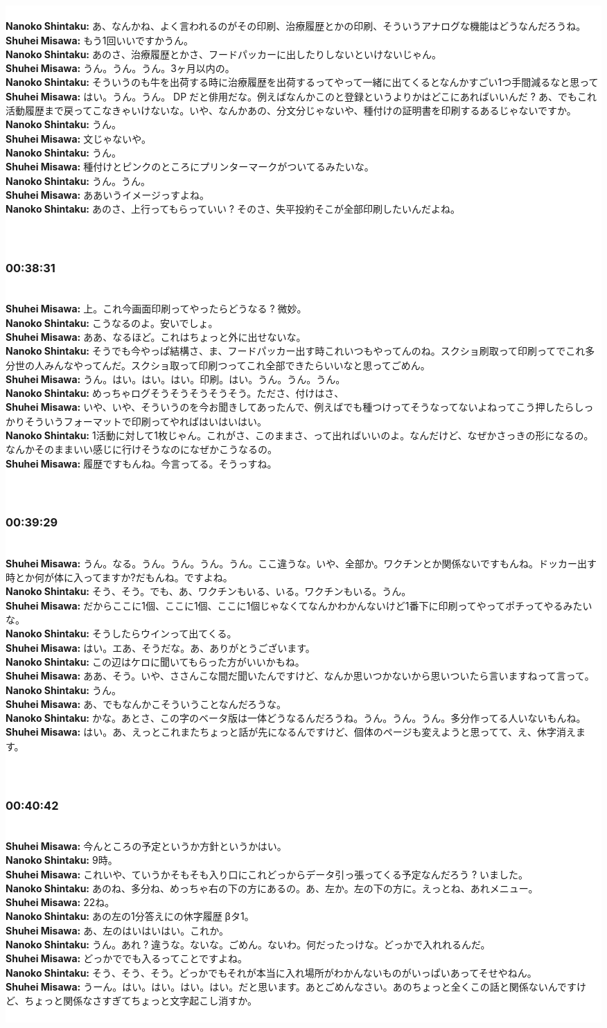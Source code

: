    
**Nanoko Shintaku:** あ、なんかね、よく言われるのがその印刷、治療履歴とかの印刷、そういうアナログな機能はどうなんだろうね。  
**Shuhei Misawa:** もう1回いいですかうん。  
**Nanoko Shintaku:** あのさ、治療履歴とかさ、フードパッカーに出したりしないといけないじゃん。  
**Shuhei Misawa:** うん。うん。うん。3ヶ月以内の。  
**Nanoko Shintaku:** そういうのも牛を出荷する時に治療履歴を出荷するってやって一緒に出てくるとなんかすごい1つ手間減るなと思って  
**Shuhei Misawa:** はい。うん。うん。 DP だと俳用だな。例えばなんかこのと登録というよりかはどこにあればいいんだ ? あ、でもこれ活動履歴まで戻ってこなきゃいけないな。いや、なんかあの、分文分じゃないや、種付けの証明書を印刷するあるじゃないですか。  
**Nanoko Shintaku:** うん。  
**Shuhei Misawa:** 文じゃないや。  
**Nanoko Shintaku:** うん。  
**Shuhei Misawa:** 種付けとピンクのところにプリンターマークがついてるみたいな。  
**Nanoko Shintaku:** うん。うん。  
**Shuhei Misawa:** ああいうイメージっすよね。  
**Nanoko Shintaku:** あのさ、上行ってもらっていい ? そのさ、失平投約そこが全部印刷したいんだよね。  
   
 

### 00:38:31

   
**Shuhei Misawa:** 上。これ今画面印刷ってやったらどうなる ? 微妙。  
**Nanoko Shintaku:** こうなるのよ。安いでしょ。  
**Shuhei Misawa:** ああ、なるほど。これはちょっと外に出せないな。  
**Nanoko Shintaku:** そうでも今やっぱ結構さ、ま、フードパッカー出す時これいつもやってんのね。スクショ刷取って印刷ってでこれ多分世の人みんなやってんだ。スクショ取って印刷つってこれ全部できたらいいなと思ってごめん。  
**Shuhei Misawa:** うん。はい。はい。はい。印刷。はい。うん。うん。うん。  
**Nanoko Shintaku:** めっちゃログそうそうそうそうそう。たださ、付けはさ、  
**Shuhei Misawa:** いや、いや、そういうのを今お聞きしてあったんで、例えばでも種つけってそうなってないよねってこう押したらしっかりそういうフォーマットで印刷ってやればはいはいはい。  
**Nanoko Shintaku:** 1活動に対して1枚じゃん。これがさ、このままさ、って出ればいいのよ。なんだけど、なぜかさっきの形になるの。なんかそのままいい感じに行けそうなのになぜかこうなるの。  
**Shuhei Misawa:** 履歴ですもんね。今言ってる。そうっすね。  
   
 

### 00:39:29

   
**Shuhei Misawa:** うん。なる。うん。うん。うん。うん。ここ違うな。いや、全部か。ワクチンとか関係ないですもんね。ドッカー出す時とか何が体に入ってますか?だもんね。ですよね。  
**Nanoko Shintaku:** そう、そう。でも、あ、ワクチンもいる、いる。ワクチンもいる。うん。  
**Shuhei Misawa:** だからここに1個、ここに1個、ここに1個じゃなくてなんかわかんないけど1番下に印刷ってやってポチってやるみたいな。  
**Nanoko Shintaku:** そうしたらウインって出てくる。  
**Shuhei Misawa:** はい。エあ、そうだな。あ、ありがとうございます。  
**Nanoko Shintaku:** この辺はケロに聞いてもらった方がいいかもね。  
**Shuhei Misawa:** ああ、そう。いや、ささんこな間だ聞いたんですけど、なんか思いつかないから思いついたら言いますねって言って。  
**Nanoko Shintaku:** うん。  
**Shuhei Misawa:** あ、でもなんかこそういうことなんだろうな。  
**Nanoko Shintaku:** かな。あとさ、この字のベータ版は一体どうなるんだろうね。うん。うん。うん。多分作ってる人いないもんね。  
**Shuhei Misawa:** はい。あ、えっとこれまたちょっと話が先になるんですけど、個体のページも変えようと思ってて、え、休字消えます。  
   
 

### 00:40:42

   
**Shuhei Misawa:** 今んところの予定というか方針というかはい。  
**Nanoko Shintaku:** 9時。  
**Shuhei Misawa:** これいや、ていうかそもそも入り口にこれどっからデータ引っ張ってくる予定なんだろう ? いました。  
**Nanoko Shintaku:** あのね、多分ね、めっちゃ右の下の方にあるの。あ、左か。左の下の方に。えっとね、あれメニュー。  
**Shuhei Misawa:** 22ね。  
**Nanoko Shintaku:** あの左の1分答えにの休字履歴 βタ1。  
**Shuhei Misawa:** あ、左のはいはいはい。これか。  
**Nanoko Shintaku:** うん。あれ ? 違うな。ないな。ごめん。ないわ。何だったっけな。どっかで入れれるんだ。  
**Shuhei Misawa:** どっかででも入るってことですよね。  
**Nanoko Shintaku:** そう、そう、そう。どっかでもそれが本当に入れ場所がわかんないものがいっぱいあってそせやねん。  
**Shuhei Misawa:** うーん。はい。はい。はい。はい。だと思います。あとごめんなさい。あのちょっと全くこの話と関係ないんですけど、ちょっと関係なさすぎてちょっと文字起こし消すか。  
   